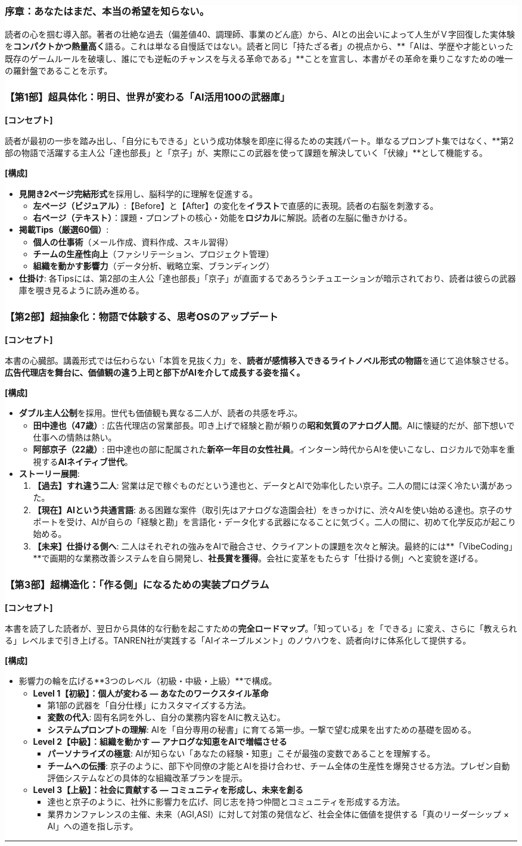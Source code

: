 ### **序章：あなたはまだ、本当の希望を知らない。**

読者の心を掴む導入部。著者の壮絶な過去（偏差値40、調理師、事業のどん底）から、AIとの出会いによって人生がＶ字回復した実体験を**コンパクトかつ熱量高く**語る。これは単なる自慢話ではない。読者と同じ「持たざる者」の視点から、**「AIは、学歴や才能といった既存のゲームルールを破壊し、誰にでも逆転のチャンスを与える革命である」**ことを宣言し、本書がその革命を乗りこなすための唯一の羅針盤であることを示す。

### **【第1部】超具体化：明日、世界が変わる「AI活用100の武器庫」**

**[コンセプト]**

読者が最初の一歩を踏み出し、「自分にもできる」という成功体験を即座に得るための実践パート。単なるプロンプト集ではなく、**第2部の物語で活躍する主人公「達也部長」と「京子」が、実際にこの武器を使って課題を解決していく「伏線」**として機能する。

**[構成]**

- **見開き2ページ完結形式**を採用し、脳科学的に理解を促進する。
    - **左ページ（ビジュアル）**:【Before】と【After】の変化を**イラスト**で直感的に表現。読者の右脳を刺激する。
    - **右ページ（テキスト）**：課題・プロンプトの核心・効能を**ロジカル**に解説。読者の左脳に働きかける。
- **掲載Tips（厳選60個）**:
    - **個人の仕事術**（メール作成、資料作成、スキル習得）
    - **チームの生産性向上**（ファシリテーション、プロジェクト管理）
    - **組織を動かす影響力**（データ分析、戦略立案、ブランディング）
- **仕掛け**: 各Tipsには、第2部の主人公「達也部長」「京子」が直面するであろうシチュエーションが暗示されており、読者は彼らの武器庫を覗き見るように読み進める。

### **【第2部】超抽象化：物語で体験する、思考OSのアップデート**

**[コンセプト]**

本書の心臓部。講義形式では伝わらない「本質を見抜く力」を、**読者が感情移入できるライトノベル形式の物語**を通じて追体験させる。**広告代理店を舞台に、価値観の違う上司と部下がAIを介して成長する姿を描く。**

**[構成]**

- **ダブル主人公制**を採用。世代も価値観も異なる二人が、読者の共感を呼ぶ。
    - **田中達也（47歳）**: 広告代理店の営業部長。叩き上げで経験と勘が頼りの**昭和気質のアナログ人間**。AIに懐疑的だが、部下想いで仕事への情熱は熱い。
    - **阿部京子（22歳）**: 田中達也の部に配属された**新卒一年目の女性社員**。インターン時代からAIを使いこなし、ロジカルで効率を重視する**AIネイティブ世代**。
- **ストーリー展開**:
    1. **【過去】すれ違う二人**: 営業は足で稼ぐものだという達也と、データとAIで効率化したい京子。二人の間には深く冷たい溝があった。
    2. **【現在】AIという共通言語**: ある困難な案件（取引先はアナログな造園会社）をきっかけに、渋々AIを使い始める達也。京子のサポートを受け、AIが自らの「経験と勘」を言語化・データ化する武器になることに気づく。二人の間に、初めて化学反応が起こり始める。
    3. **【未来】仕掛ける側へ**: 二人はそれぞれの強みをAIで融合させ、クライアントの課題を次々と解決。最終的には**「VibeCoding」**で画期的な業務改善システムを自ら開発し、**社長賞を獲得**。会社に変革をもたらす「仕掛ける側」へと変貌を遂げる。

### **【第3部】超構造化：「作る側」になるための実装プログラム**

**[コンセプト]**

本書を読了した読者が、翌日から具体的な行動を起こすための**完全ロードマップ**。「知っている」を「できる」に変え、さらに「教えられる」レベルまで引き上げる。TANREN社が実践する「AIイネーブルメント」のノウハウを、読者向けに体系化して提供する。

**[構成]**

- 影響力の輪を広げる**3つのレベル（初級・中級・上級）**で構成。
    - **Level 1【初級】：個人が変わる ― あなたのワークスタイル革命**
        - 第1部の武器を「自分仕様」にカスタマイズする方法。
        - **変数の代入**: 固有名詞を外し、自分の業務内容をAIに教え込む。
        - **システムプロンプトの理解**: AIを「自分専用の秘書」に育てる第一歩。一撃で望む成果を出すための基礎を固める。
    - **Level 2【中級】：組織を動かす ― アナログな知恵をAIで増幅させる**
        - **パーソナライズの極意**: AIが知らない「あなたの経験・知恵」こそが最強の変数であることを理解する。
        - **チームへの伝播**: 京子のように、部下や同僚の才能とAIを掛け合わせ、チーム全体の生産性を爆発させる方法。プレゼン自動評価システムなどの具体的な組織改革プランを提示。
    - **Level 3【上級】：社会に貢献する ― コミュニティを形成し、未来を創る**
        - 達也と京子のように、社外に影響力を広げ、同じ志を持つ仲間とコミュニティを形成する方法。
        - 業界カンファレンスの主催、未来（AGI,ASI）に対して対策の発信など、社会全体に価値を提供する「真のリーダーシップ × AI」への道を指し示す。

---